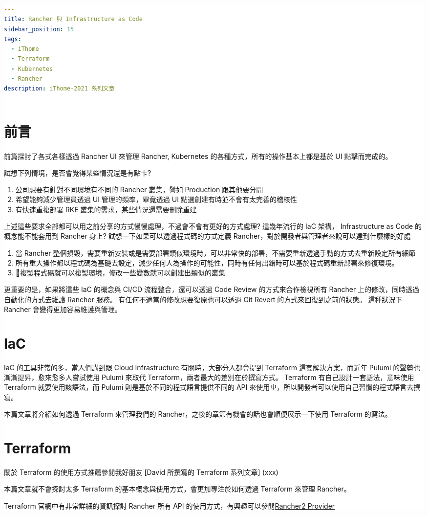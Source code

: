 ```yaml
---
title: Rancher 與 Infrastructure as Code
sidebar_position: 15
tags:
  - iThome
  - Terraform
  - Kubernetes
  - Rancher
description: iThome-2021 系列文章
---
```


# 前言

前篇探討了各式各樣透過 Rancher UI 來管理 Rancher, Kubernetes 的各種方式，所有的操作基本上都是基於 UI 點擊而完成的。

試想下列情境，是否會覺得某些情況還是有點卡?
1. 公司想要有針對不同環境有不同的 Rancher 叢集，譬如 Production 跟其他要分開
2. 希望能夠減少管理員透過 UI 管理的頻率，畢竟透過 UI 點選創建有時並不會有太完善的稽核性
3. 有快速重複部署 RKE 叢集的需求，某些情況還需要刪除重建

上述這些要求全部都可以用之前分享的方式慢慢處理，不過會不會有更好的方式處理?
這幾年流行的 IaC 架構， Infrastructure as Code 的概念能不能套用到 Rancher 身上?
試想一下如果可以透過程式碼的方式定義 Rancher，對於開發者與管理者來說可以達到什麼樣的好處
1. 當 Rancher 整個損毀，需要重新安裝或是需要部署類似環境時，可以非常快的部署，不需要重新透過手動的方式去重新設定所有細節
2. 所有重大操作都以程式碼為基礎去設定，減少任何人為操作的可能性，同時有任何出錯時可以基於程式碼重新部署來修復環境。
3. 複製程式碼就可以複製環境，修改一些變數就可以創建出類似的叢集

更重要的是，如果將這些 IaC 的概念與 CI/CD 流程整合，還可以透過 Code Review 的方式來合作檢視所有 Rancher 上的修改，同時透過自動化的方式去維護 Rancher 服務。
有任何不適當的修改想要復原也可以透過 Git Revert 的方式來回復到之前的狀態。
這種狀況下 Rancher 會變得更加容易維護與管理。


# IaC

IaC 的工具非常的多，當人們講到跟 Cloud Infrastructure 有關時，大部分人都會提到 Terraform 這套解決方案，而近年 Pulumi 的聲勢也漸漸提昇，愈來愈多人嘗試使用 Pulumi 來取代 Terraform，兩者最大的差別在於撰寫方式。
Terraform 有自己設計一套語法，意味使用 Terraform 就要使用該語法，而 Pulumi 則是基於不同的程式語言提供不同的 API 來使用ㄓ，所以開發者可以使用自己習慣的程式語言去撰寫。

本篇文章將介紹如何透過 Terraform 來管理我們的 Rancher，之後的章節有機會的話也會順便展示一下使用 Terraform 的寫法。

# Terraform

關於 Terraform 的使用方式推薦參閱我好朋友 [David 所撰寫的 Terraform 系列文章]
(xxx)

本篇文章就不會探討太多 Terraform 的基本概念與使用方式，會更加專注於如何透過 Terraform 來管理 Rancher。

Terraform 官網中有非常詳細的資訊探討 Rancher 所有 API 的使用方式，有興趣可以參閱[Rancher2 Provider](https://registry.terraform.io/providers/rancher/rancher2/latest/docs)
